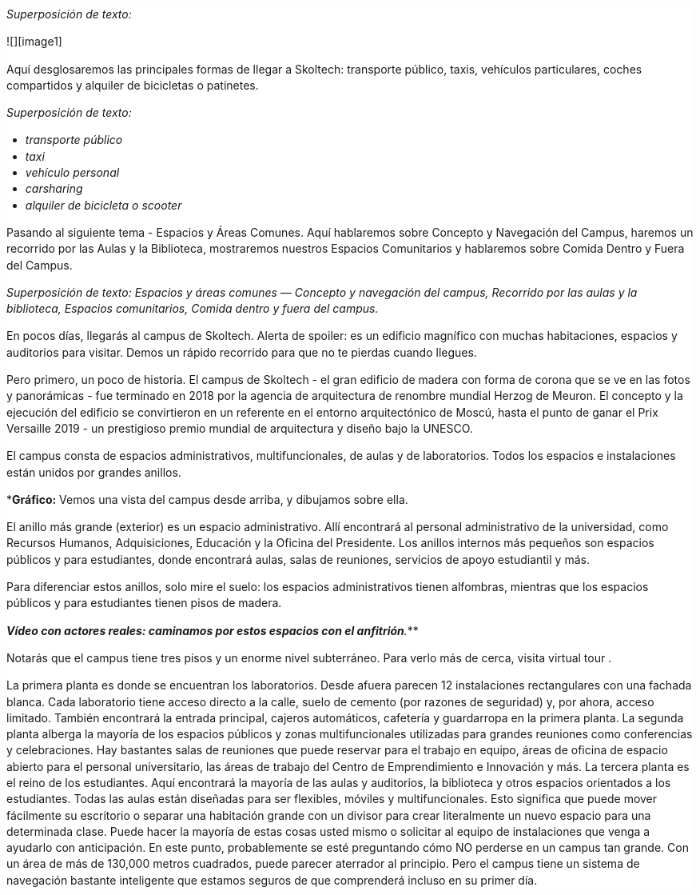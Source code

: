 *Superposición de texto:*

![][image1]

Aquí desglosaremos las principales formas de llegar a Skoltech: transporte público, taxis, vehículos particulares, coches compartidos y alquiler de bicicletas o patinetes.

*Superposición de texto:*

- *transporte público*
- *taxi*
- *vehículo personal*
- *carsharing*
- *alquiler de bicicleta o scooter*

Pasando al siguiente tema - Espacios y Áreas Comunes. Aquí hablaremos sobre Concepto y Navegación del Campus, haremos un recorrido por las Aulas y la Biblioteca, mostraremos nuestros Espacios Comunitarios y hablaremos sobre Comida Dentro y Fuera del Campus.

*Superposición de texto: Espacios y áreas comunes — Concepto y navegación del campus, Recorrido por las aulas y la biblioteca, Espacios comunitarios, Comida dentro y fuera del campus.*

En pocos días, llegarás al campus de Skoltech. Alerta de spoiler: es un edificio magnífico con muchas habitaciones, espacios y auditorios para visitar.  Demos un rápido recorrido para que no te pierdas cuando llegues.

Pero primero, un poco de historia. El campus de Skoltech - el gran edificio de madera con forma de corona que se ve en las fotos y panorámicas - fue terminado en 2018 por la agencia de arquitectura de renombre mundial Herzog de Meuron. El concepto y la ejecución del edificio se convirtieron en un referente en el entorno arquitectónico de Moscú, hasta el punto de ganar el Prix Versaille 2019 - un prestigioso premio mundial de arquitectura y diseño bajo la UNESCO.

El campus consta de espacios administrativos, multifuncionales, de aulas y de laboratorios. Todos los espacios e instalaciones están unidos por grandes anillos.

***Gráfico:** Vemos una vista del campus desde arriba, y dibujamos sobre ella.

El anillo más grande (exterior) es un espacio administrativo. Allí encontrará al personal administrativo de la universidad, como Recursos Humanos, Adquisiciones, Educación y la Oficina del Presidente. Los anillos internos más pequeños son espacios públicos y para estudiantes, donde encontrará aulas, salas de reuniones, servicios de apoyo estudiantil y más.

Para diferenciar estos anillos, solo mire el suelo: los espacios administrativos tienen alfombras, mientras que los espacios públicos y para estudiantes tienen pisos de madera.

***Vídeo con actores reales: caminamos por estos espacios con el anfitrión**.***

Notarás que el campus tiene tres pisos y un enorme nivel subterráneo. Para verlo más de cerca, visita virtual tour .

La primera planta es donde se encuentran los laboratorios. Desde afuera parecen 12 instalaciones rectangulares con una fachada blanca. Cada laboratorio tiene acceso directo a la calle, suelo de cemento (por razones de seguridad) y, por ahora, acceso limitado. También encontrará la entrada principal, cajeros automáticos, cafetería y guardarropa en la primera planta. La segunda planta alberga la mayoría de los espacios públicos y zonas multifuncionales utilizadas para grandes reuniones como conferencias y celebraciones. Hay bastantes salas de reuniones que puede reservar para el trabajo en equipo, áreas de oficina de espacio abierto para el personal universitario, las áreas de trabajo del Centro de Emprendimiento e Innovación y más. La tercera planta es el reino de los estudiantes. Aquí encontrará la mayoría de las aulas y auditorios, la biblioteca y otros espacios orientados a los estudiantes. Todas las aulas están diseñadas para ser flexibles, móviles y multifuncionales. Esto significa que puede mover fácilmente su escritorio o separar una habitación grande con un divisor para crear literalmente un nuevo espacio para una determinada clase. Puede hacer la mayoría de estas cosas usted mismo o solicitar al equipo de instalaciones que venga a ayudarlo con anticipación. En este punto, probablemente se esté preguntando cómo NO perderse en un campus tan grande. Con un área de más de 130,000 metros cuadrados, puede parecer aterrador al principio. Pero el campus tiene un sistema de navegación bastante inteligente que estamos seguros de que comprenderá incluso en su primer día.

